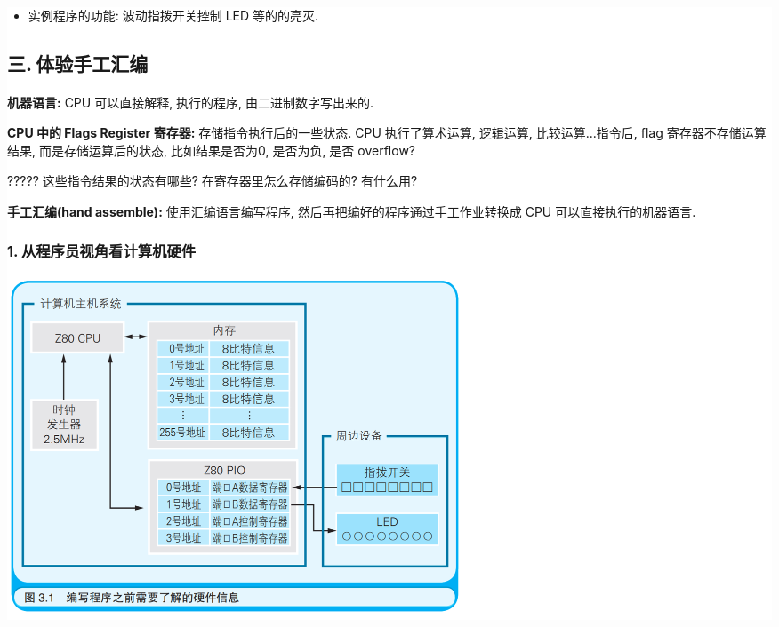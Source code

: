 - 实例程序的功能: 波动指拨开关控制 LED 等的的亮灭.







## 三. 体验手工汇编

**机器语言:** CPU 可以直接解释, 执行的程序, 由二进制数字写出来的.

**CPU 中的 Flags Register 寄存器:** 存储指令执行后的一些状态. CPU 执行了算术运算, 逻辑运算, 比较运算...指令后, flag 寄存器不存储运算结果, 而是存储运算后的状态, 比如结果是否为0, 是否为负, 是否 overflow?

????? 这些指令结果的状态有哪些? 在寄存器里怎么存储编码的? 有什么用?

**手工汇编(hand assemble):** 使用汇编语言编写程序, 然后再把编好的程序通过手工作业转换成 CPU 可以直接执行的机器语言. 

### 1. 从程序员视角看计算机硬件

<img src="计算机是怎样跑起来的.1.assets/image-20220203115534843.png" alt="image-20220203115534843" style="zoom:50%;" />
